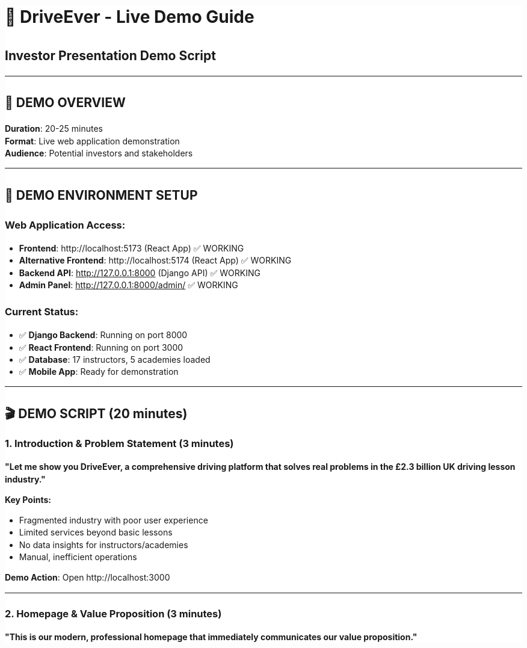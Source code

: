 # 🚗 DriveEver - Live Demo Guide
## Investor Presentation Demo Script

---

## 🎯 **DEMO OVERVIEW**
**Duration**: 20-25 minutes  
**Format**: Live web application demonstration  
**Audience**: Potential investors and stakeholders

---

## 📱 **DEMO ENVIRONMENT SETUP**

### **Web Application Access:**
- **Frontend**: http://localhost:5173 (React App) ✅ WORKING
- **Alternative Frontend**: http://localhost:5174 (React App) ✅ WORKING
- **Backend API**: http://127.0.0.1:8000 (Django API) ✅ WORKING
- **Admin Panel**: http://127.0.0.1:8000/admin/ ✅ WORKING

### **Current Status:**
- ✅ **Django Backend**: Running on port 8000
- ✅ **React Frontend**: Running on port 3000
- ✅ **Database**: 17 instructors, 5 academies loaded
- ✅ **Mobile App**: Ready for demonstration

---

## 🎬 **DEMO SCRIPT (20 minutes)**

### **1. Introduction & Problem Statement (3 minutes)**
**"Let me show you DriveEver, a comprehensive driving platform that solves real problems in the £2.3 billion UK driving lesson industry."**

**Key Points:**
- Fragmented industry with poor user experience
- Limited services beyond basic lessons
- No data insights for instructors/academies
- Manual, inefficient operations

**Demo Action**: Open http://localhost:3000

---

### **2. Homepage & Value Proposition (3 minutes)**
**"This is our modern, professional homepage that immediately communicates our value proposition."**
